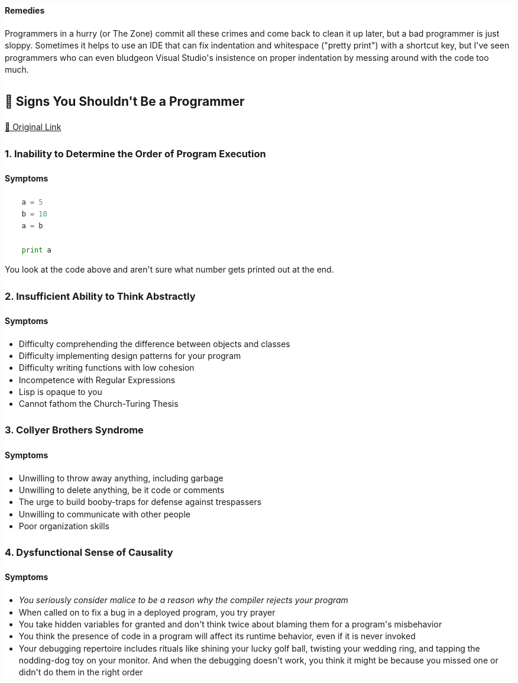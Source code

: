 #### Remedies

Programmers in a hurry (or The Zone) commit all these crimes and come back to clean it up later, but a bad programmer is just sloppy. Sometimes it helps to use an IDE that can fix indentation and whitespace ("pretty print") with a shortcut key, but I've seen programmers who can even bludgeon Visual Studio's insistence on proper indentation by messing around with the code too much.

## 🚫 Signs You Shouldn't Be a Programmer

[🔗 Original Link](https://sites.google.com/site/yacoset/Home/signs-that-you-re-a-bad-programmer#TOC-Signs-that-you-shouldn-t-be-a-programmer)

### 1. Inability to Determine the Order of Program Execution

#### Symptoms

```python
    a = 5
    b = 10
    a = b

    print a
```

You look at the code above and aren't sure what number gets printed out at the end.

### 2. Insufficient Ability to Think Abstractly

#### Symptoms

- Difficulty comprehending the difference between objects and classes
- Difficulty implementing design patterns for your program
- Difficulty writing functions with low cohesion
- Incompetence with Regular Expressions
- Lisp is opaque to you
- Cannot fathom the Church-Turing Thesis

### 3. Collyer Brothers Syndrome

#### Symptoms

- Unwilling to throw away anything, including garbage
- Unwilling to delete anything, be it code or comments
- The urge to build booby-traps for defense against trespassers
- Unwilling to communicate with other people
- Poor organization skills

### 4. Dysfunctional Sense of Causality

#### Symptoms

- *You seriously consider malice to be a reason why the compiler rejects your program*
- When called on to fix a bug in a deployed program, you try prayer
- You take hidden variables for granted and don't think twice about blaming them for a program's misbehavior
- You think the presence of code in a program will affect its runtime behavior, even if it is never invoked
- Your debugging repertoire includes rituals like shining your lucky golf ball, twisting your wedding ring, and tapping the nodding-dog toy on your monitor. And when the debugging doesn't work, you think it might be because you missed one or didn't do them in the right order
